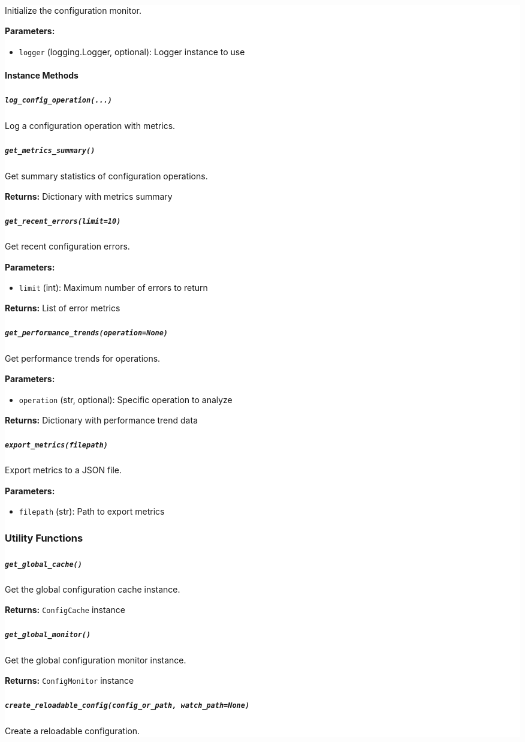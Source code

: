 Initialize the configuration monitor.

**Parameters:**
- `logger` (logging.Logger, optional): Logger instance to use

#### Instance Methods

##### `log_config_operation(...)`

Log a configuration operation with metrics.

##### `get_metrics_summary()`

Get summary statistics of configuration operations.

**Returns:** Dictionary with metrics summary

##### `get_recent_errors(limit=10)`

Get recent configuration errors.

**Parameters:**
- `limit` (int): Maximum number of errors to return

**Returns:** List of error metrics

##### `get_performance_trends(operation=None)`

Get performance trends for operations.

**Parameters:**
- `operation` (str, optional): Specific operation to analyze

**Returns:** Dictionary with performance trend data

##### `export_metrics(filepath)`

Export metrics to a JSON file.

**Parameters:**
- `filepath` (str): Path to export metrics

### Utility Functions

##### `get_global_cache()`

Get the global configuration cache instance.

**Returns:** `ConfigCache` instance

##### `get_global_monitor()`

Get the global configuration monitor instance.

**Returns:** `ConfigMonitor` instance

##### `create_reloadable_config(config_or_path, watch_path=None)`

Create a reloadable configuration.
